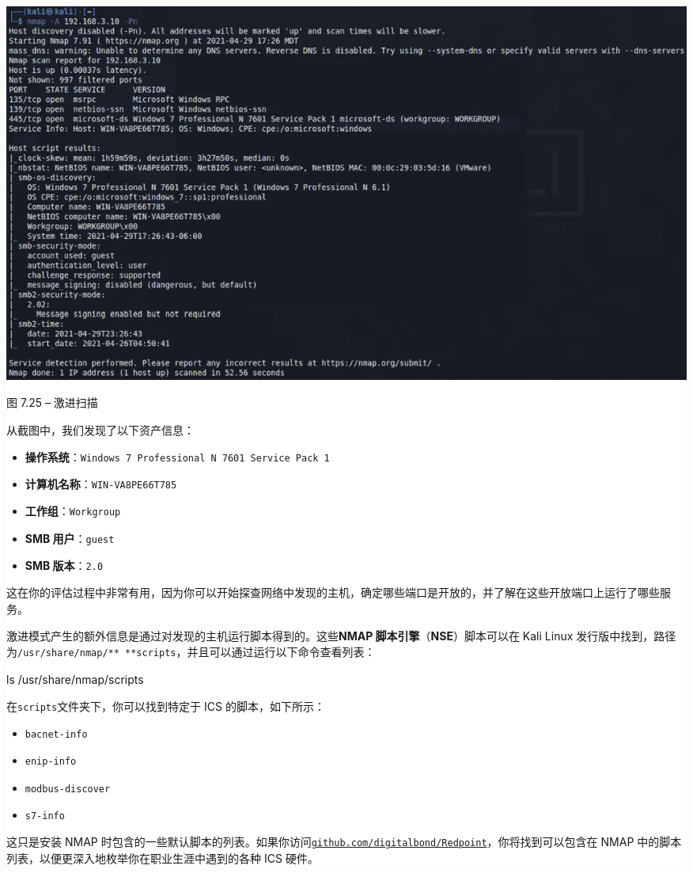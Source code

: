 ![图 7.25 – 激进扫描](img/Figure_7.25_B16321.jpg)

图 7.25 – 激进扫描

从截图中，我们发现了以下资产信息：

+   **操作系统**：`Windows 7 Professional N 7601 Service Pack 1`

+   **计算机名称**：`WIN-VA8PE66T785`

+   **工作组**：`Workgroup`

+   **SMB 用户**：`guest`

+   **SMB 版本**：`2.0`

这在你的评估过程中非常有用，因为你可以开始探查网络中发现的主机，确定哪些端口是开放的，并了解在这些开放端口上运行了哪些服务。

激进模式产生的额外信息是通过对发现的主机运行脚本得到的。这些**NMAP 脚本引擎**（**NSE**）脚本可以在 Kali Linux 发行版中找到，路径为`/usr/share/nmap/** **scripts`，并且可以通过运行以下命令查看列表：

ls /usr/share/nmap/scripts

在`scripts`文件夹下，你可以找到特定于 ICS 的脚本，如下所示：

+   `bacnet-info`

+   `enip-info`

+   `modbus-discover`

+   `s7-info`

这只是安装 NMAP 时包含的一些默认脚本的列表。如果你访问[`github.com/digitalbond/Redpoint`](https://github.com/digitalbond/Redpoint)，你将找到可以包含在 NMAP 中的脚本列表，以便更深入地枚举你在职业生涯中遇到的各种 ICS 硬件。

